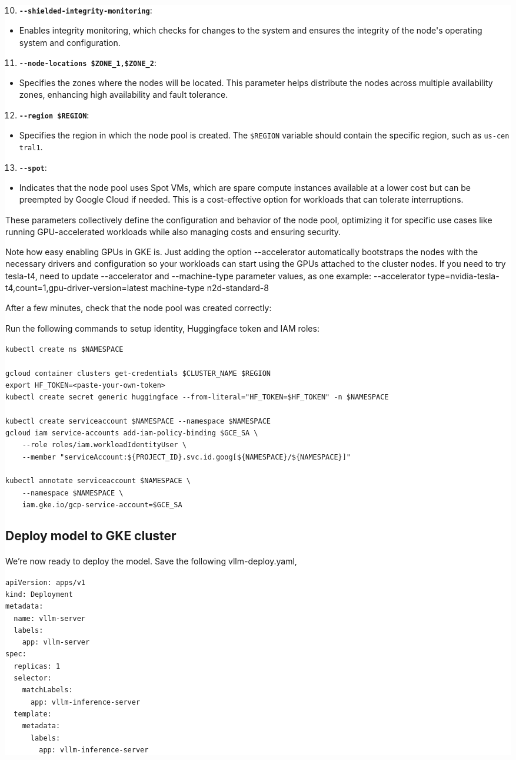 10. **`--shielded-integrity-monitoring`**:
- Enables integrity monitoring, which checks for changes to the system and ensures the integrity of the node's operating system and configuration.

11. **`--node-locations $ZONE_1,$ZONE_2`**:
- Specifies the zones where the nodes will be located. This parameter helps distribute the nodes across multiple availability zones, enhancing high availability and fault tolerance.

12. **`--region $REGION`**:
- Specifies the region in which the node pool is created. The `$REGION` variable should contain the specific region, such as `us-central1`.

13. **`--spot`**:
- Indicates that the node pool uses Spot VMs, which are spare compute instances available at a lower cost but can be preempted by Google Cloud if needed. This is a cost-effective option for workloads that can tolerate interruptions.

These parameters collectively define the configuration and behavior of the node pool, optimizing it for specific use cases like running GPU-accelerated workloads while also managing costs and ensuring security.

Note how easy enabling GPUs in GKE is. Just adding the option --accelerator automatically bootstraps the nodes with the necessary drivers and configuration so your workloads can start using the GPUs attached to the cluster nodes. If you need to try tesla-t4, need to update  --accelerator and --machine-type parameter values, as one example:
--accelerator type=nvidia-tesla-t4,count=1,gpu-driver-version=latest
machine-type n2d-standard-8

After a few minutes, check that the node pool was created correctly:

Run the following commands to setup identity, Huggingface token and IAM roles:
```
kubectl create ns $NAMESPACE

gcloud container clusters get-credentials $CLUSTER_NAME $REGION
export HF_TOKEN=<paste-your-own-token>
kubectl create secret generic huggingface --from-literal="HF_TOKEN=$HF_TOKEN" -n $NAMESPACE

kubectl create serviceaccount $NAMESPACE --namespace $NAMESPACE
gcloud iam service-accounts add-iam-policy-binding $GCE_SA \
    --role roles/iam.workloadIdentityUser \
    --member "serviceAccount:${PROJECT_ID}.svc.id.goog[${NAMESPACE}/${NAMESPACE}]"

kubectl annotate serviceaccount $NAMESPACE \
    --namespace $NAMESPACE \
    iam.gke.io/gcp-service-account=$GCE_SA
```

## Deploy model to GKE cluster
We’re now ready to deploy the model.
Save the following vllm-deploy.yaml,
```
apiVersion: apps/v1
kind: Deployment
metadata:
  name: vllm-server
  labels:
    app: vllm-server
spec:
  replicas: 1
  selector:
    matchLabels:
      app: vllm-inference-server
  template:
    metadata:
      labels:
        app: vllm-inference-server
```
